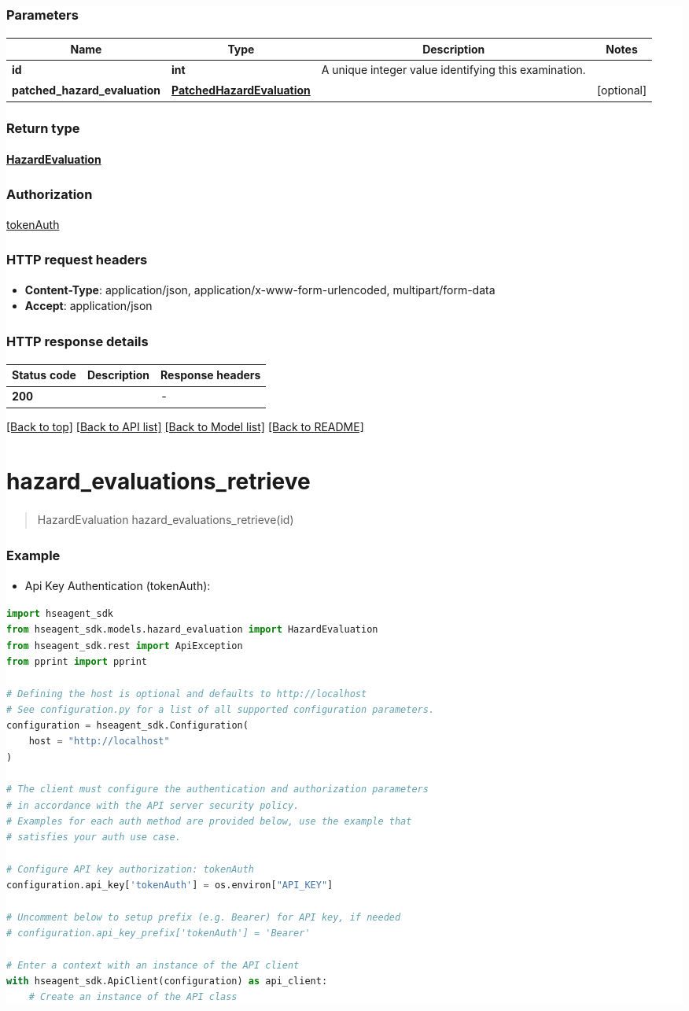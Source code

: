 
### Parameters


Name | Type | Description  | Notes
------------- | ------------- | ------------- | -------------
 **id** | **int**| A unique integer value identifying this examination. | 
 **patched_hazard_evaluation** | [**PatchedHazardEvaluation**](PatchedHazardEvaluation.md)|  | [optional] 

### Return type

[**HazardEvaluation**](HazardEvaluation.md)

### Authorization

[tokenAuth](../README.md#tokenAuth)

### HTTP request headers

 - **Content-Type**: application/json, application/x-www-form-urlencoded, multipart/form-data
 - **Accept**: application/json

### HTTP response details

| Status code | Description | Response headers |
|-------------|-------------|------------------|
**200** |  |  -  |

[[Back to top]](#) [[Back to API list]](../README.md#documentation-for-api-endpoints) [[Back to Model list]](../README.md#documentation-for-models) [[Back to README]](../README.md)

# **hazard_evaluations_retrieve**
> HazardEvaluation hazard_evaluations_retrieve(id)

### Example

* Api Key Authentication (tokenAuth):

```python
import hseagent_sdk
from hseagent_sdk.models.hazard_evaluation import HazardEvaluation
from hseagent_sdk.rest import ApiException
from pprint import pprint

# Defining the host is optional and defaults to http://localhost
# See configuration.py for a list of all supported configuration parameters.
configuration = hseagent_sdk.Configuration(
    host = "http://localhost"
)

# The client must configure the authentication and authorization parameters
# in accordance with the API server security policy.
# Examples for each auth method are provided below, use the example that
# satisfies your auth use case.

# Configure API key authorization: tokenAuth
configuration.api_key['tokenAuth'] = os.environ["API_KEY"]

# Uncomment below to setup prefix (e.g. Bearer) for API key, if needed
# configuration.api_key_prefix['tokenAuth'] = 'Bearer'

# Enter a context with an instance of the API client
with hseagent_sdk.ApiClient(configuration) as api_client:
    # Create an instance of the API class
```